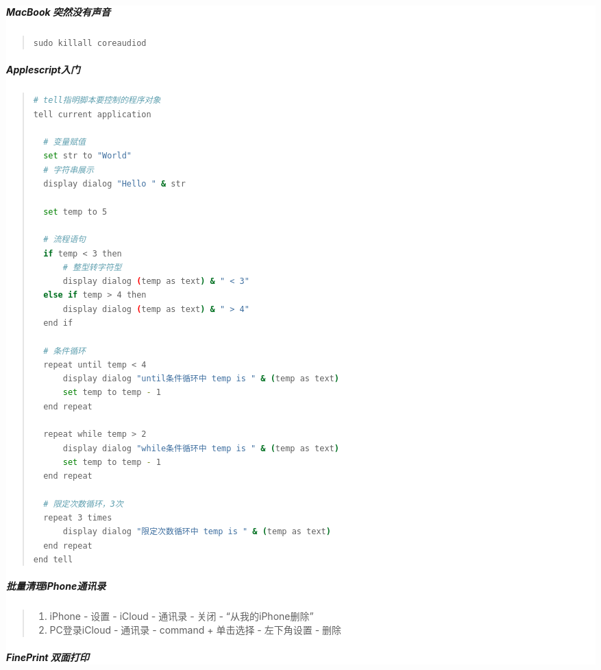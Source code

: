 ##### MacBook 突然没有声音

> ```python
> sudo killall coreaudiod
> ```
>

##### Applescript入门

> ```bash
> # tell指明脚本要控制的程序对象
> tell current application
> 	
> 	# 变量赋值
> 	set str to "World"
> 	# 字符串展示
> 	display dialog "Hello " & str
> 	
> 	set temp to 5
> 	
> 	# 流程语句
> 	if temp < 3 then
> 		# 整型转字符型
> 		display dialog (temp as text) & " < 3"
> 	else if temp > 4 then
> 		display dialog (temp as text) & " > 4"
> 	end if
> 	
> 	# 条件循环
> 	repeat until temp < 4
> 		display dialog "until条件循环中 temp is " & (temp as text)
> 		set temp to temp - 1
> 	end repeat
> 	
> 	repeat while temp > 2
> 		display dialog "while条件循环中 temp is " & (temp as text)
> 		set temp to temp - 1
> 	end repeat
> 	
> 	# 限定次数循环，3次
> 	repeat 3 times
> 		display dialog "限定次数循环中 temp is " & (temp as text)
> 	end repeat
> end tell
> ```
>

##### 批量清理iPhone通讯录

> 1. iPhone - 设置 - iCloud - 通讯录 - 关闭 - “从我的iPhone删除”
> 2. PC登录iCloud - 通讯录 - command + 单击选择 - 左下角设置 - 删除

##### FinePrint 双面打印
